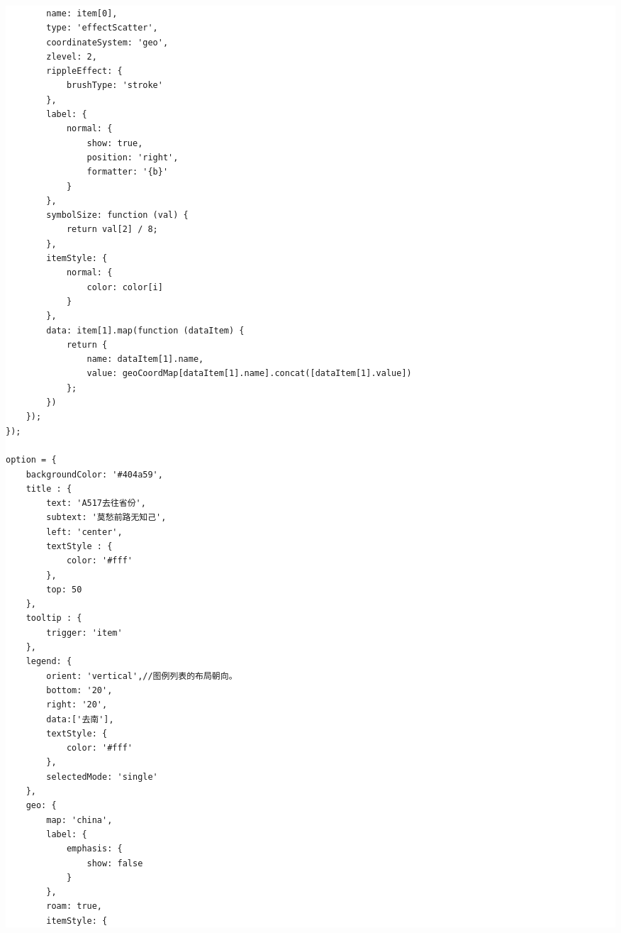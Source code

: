             name: item[0],
            type: 'effectScatter',
            coordinateSystem: 'geo',
            zlevel: 2,
            rippleEffect: {
                brushType: 'stroke'
            },
            label: {
                normal: {
                    show: true,
                    position: 'right',
                    formatter: '{b}'
                }
            },
            symbolSize: function (val) {
                return val[2] / 8;
            },
            itemStyle: {
                normal: {
                    color: color[i]
                }
            },
            data: item[1].map(function (dataItem) {
                return {
                    name: dataItem[1].name,
                    value: geoCoordMap[dataItem[1].name].concat([dataItem[1].value])
                };
            })
        });
    });

    option = {
        backgroundColor: '#404a59',
        title : {
            text: 'A517去往省份',
            subtext: '莫愁前路无知己',
            left: 'center',
            textStyle : {
                color: '#fff'
            },
            top: 50
        },
        tooltip : {
            trigger: 'item'
        },
        legend: {
            orient: 'vertical',//图例列表的布局朝向。
            bottom: '20',
        	right: '20',
            data:['去南'],
            textStyle: {
                color: '#fff'
            },
            selectedMode: 'single'
        },
        geo: {
            map: 'china',
            label: {
                emphasis: {
                    show: false
                }
            },
            roam: true,
            itemStyle: {